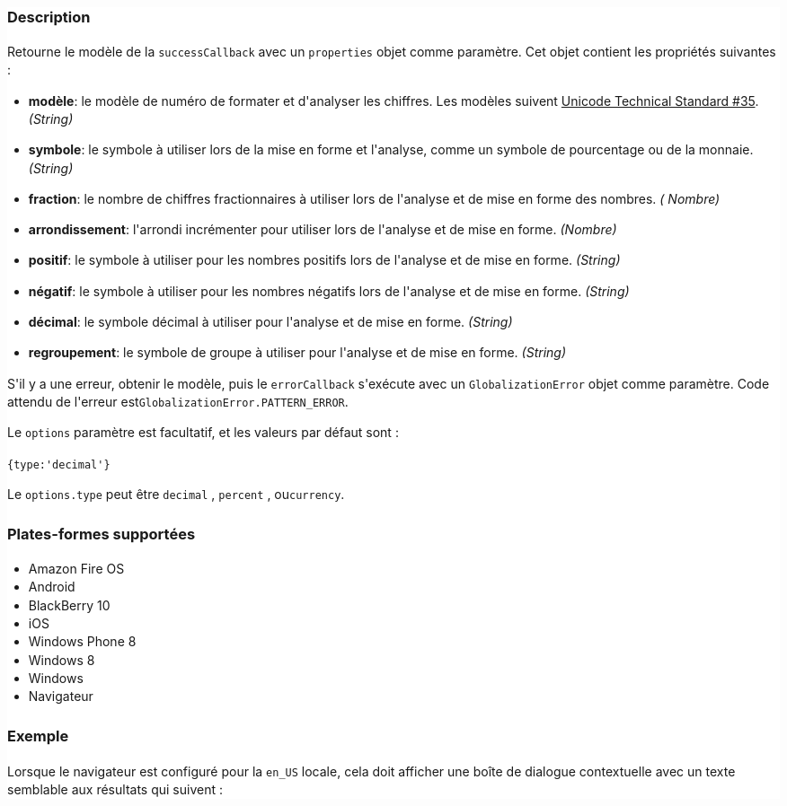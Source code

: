 ### Description

Retourne le modèle de la `successCallback` avec un `properties` objet comme paramètre. Cet objet contient les propriétés
suivantes :

* **modèle**: le modèle de numéro de formater et d'analyser les chiffres. Les modèles
  suivent [Unicode Technical Standard #35](http://unicode.org/reports/tr35/tr35-4.html). *(String)*

* **symbole**: le symbole à utiliser lors de la mise en forme et l'analyse, comme un symbole de pourcentage ou de la
  monnaie. *(String)*

* **fraction**: le nombre de chiffres fractionnaires à utiliser lors de l'analyse et de mise en forme des nombres. *(
  Nombre)*

* **arrondissement**: l'arrondi incrémenter pour utiliser lors de l'analyse et de mise en forme. *(Nombre)*

* **positif**: le symbole à utiliser pour les nombres positifs lors de l'analyse et de mise en forme. *(String)*

* **négatif**: le symbole à utiliser pour les nombres négatifs lors de l'analyse et de mise en forme. *(String)*

* **décimal**: le symbole décimal à utiliser pour l'analyse et de mise en forme. *(String)*

* **regroupement**: le symbole de groupe à utiliser pour l'analyse et de mise en forme. *(String)*

S'il y a une erreur, obtenir le modèle, puis le `errorCallback` s'exécute avec un `GlobalizationError` objet comme
paramètre. Code attendu de l'erreur est`GlobalizationError.PATTERN_ERROR`.

Le `options` paramètre est facultatif, et les valeurs par défaut sont :

    {type:'decimal'}

Le `options.type` peut être `decimal` , `percent` , ou`currency`.

### Plates-formes supportées

* Amazon Fire OS
* Android
* BlackBerry 10
* iOS
* Windows Phone 8
* Windows 8
* Windows
* Navigateur

### Exemple

Lorsque le navigateur est configuré pour la `en_US` locale, cela doit afficher une boîte de dialogue contextuelle avec
un texte semblable aux résultats qui suivent :
